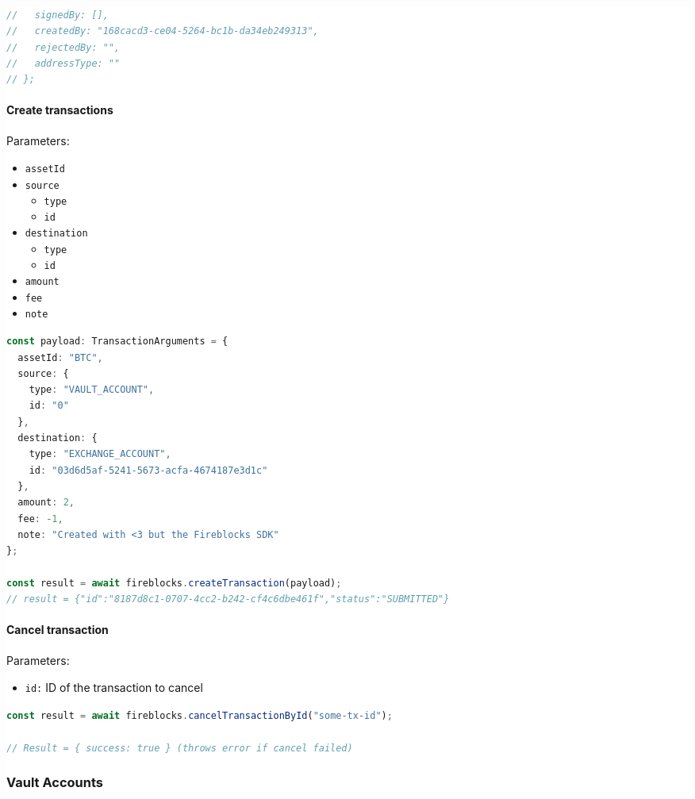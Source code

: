 ```ts
//   signedBy: [],
//   createdBy: "168cacd3-ce04-5264-bc1b-da34eb249313",
//   rejectedBy: "",
//   addressType: ""
// };
```

#### Create transactions

Parameters:

- `assetId`
- `source`
  - `type`
  - `id`
- `destination`
  - `type`
  - `id`
- `amount`
- `fee`
- `note`

```ts
const payload: TransactionArguments = {
  assetId: "BTC",
  source: {
    type: "VAULT_ACCOUNT",
    id: "0"
  },
  destination: {
    type: "EXCHANGE_ACCOUNT",
    id: "03d6d5af-5241-5673-acfa-4674187e3d1c"
  },
  amount: 2,
  fee: -1,
  note: "Created with <3 but the Fireblocks SDK"
};

const result = await fireblocks.createTransaction(payload);
// result = {"id":"8187d8c1-0707-4cc2-b242-cf4c6dbe461f","status":"SUBMITTED"}
```

#### Cancel transaction

Parameters:

- `id:` ID of the transaction to cancel

```ts
const result = await fireblocks.cancelTransactionById("some-tx-id");

// Result = { success: true } (throws error if cancel failed)
```

### Vault Accounts
